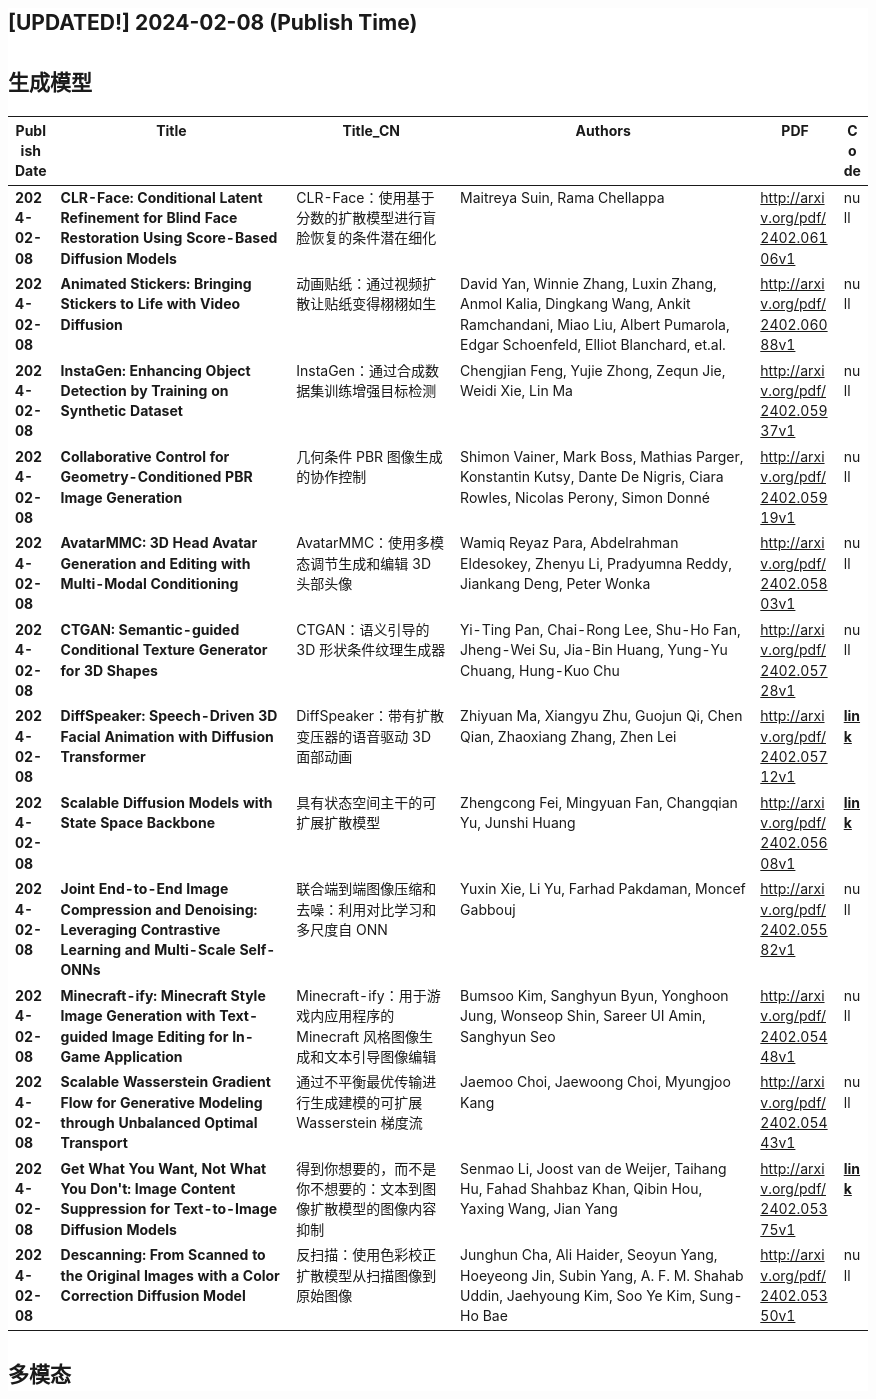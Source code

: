 ## [UPDATED!] **2024-02-08** (Publish Time)

## 生成模型

|Publish Date|Title|Title_CN|Authors|PDF|Code|
|---|---|---|---|---|---|
**2024-02-08**|**CLR-Face: Conditional Latent Refinement for Blind Face Restoration Using Score-Based Diffusion Models**|CLR-Face：使用基于分数的扩散模型进行盲脸恢复的条件潜在细化|Maitreya Suin, Rama Chellappa|<http://arxiv.org/pdf/2402.06106v1>|null
**2024-02-08**|**Animated Stickers: Bringing Stickers to Life with Video Diffusion**|动画贴纸：通过视频扩散让贴纸变得栩栩如生|David Yan, Winnie Zhang, Luxin Zhang, Anmol Kalia, Dingkang Wang, Ankit Ramchandani, Miao Liu, Albert Pumarola, Edgar Schoenfeld, Elliot Blanchard, et.al.|<http://arxiv.org/pdf/2402.06088v1>|null
**2024-02-08**|**InstaGen: Enhancing Object Detection by Training on Synthetic Dataset**|InstaGen：通过合成数据集训练增强目标检测|Chengjian Feng, Yujie Zhong, Zequn Jie, Weidi Xie, Lin Ma|<http://arxiv.org/pdf/2402.05937v1>|null
**2024-02-08**|**Collaborative Control for Geometry-Conditioned PBR Image Generation**|几何条件 PBR 图像生成的协作控制|Shimon Vainer, Mark Boss, Mathias Parger, Konstantin Kutsy, Dante De Nigris, Ciara Rowles, Nicolas Perony, Simon Donné|<http://arxiv.org/pdf/2402.05919v1>|null
**2024-02-08**|**AvatarMMC: 3D Head Avatar Generation and Editing with Multi-Modal Conditioning**|AvatarMMC：使用多模态调节生成和编辑 3D 头部头像|Wamiq Reyaz Para, Abdelrahman Eldesokey, Zhenyu Li, Pradyumna Reddy, Jiankang Deng, Peter Wonka|<http://arxiv.org/pdf/2402.05803v1>|null
**2024-02-08**|**CTGAN: Semantic-guided Conditional Texture Generator for 3D Shapes**|CTGAN：语义引导的 3D 形状条件纹理生成器|Yi-Ting Pan, Chai-Rong Lee, Shu-Ho Fan, Jheng-Wei Su, Jia-Bin Huang, Yung-Yu Chuang, Hung-Kuo Chu|<http://arxiv.org/pdf/2402.05728v1>|null
**2024-02-08**|**DiffSpeaker: Speech-Driven 3D Facial Animation with Diffusion Transformer**|DiffSpeaker：带有扩散变压器的语音驱动 3D 面部动画|Zhiyuan Ma, Xiangyu Zhu, Guojun Qi, Chen Qian, Zhaoxiang Zhang, Zhen Lei|<http://arxiv.org/pdf/2402.05712v1>|**[link](https://github.com/theericma/diffspeaker)**
**2024-02-08**|**Scalable Diffusion Models with State Space Backbone**|具有状态空间主干的可扩展扩散模型|Zhengcong Fei, Mingyuan Fan, Changqian Yu, Junshi Huang|<http://arxiv.org/pdf/2402.05608v1>|**[link](https://github.com/feizc/dis)**
**2024-02-08**|**Joint End-to-End Image Compression and Denoising: Leveraging Contrastive Learning and Multi-Scale Self-ONNs**|联合端到端图像压缩和去噪：利用对比学习和多尺度自 ONN|Yuxin Xie, Li Yu, Farhad Pakdaman, Moncef Gabbouj|<http://arxiv.org/pdf/2402.05582v1>|null
**2024-02-08**|**Minecraft-ify: Minecraft Style Image Generation with Text-guided Image Editing for In-Game Application**|Minecraft-ify：用于游戏内应用程序的 Minecraft 风格图像生成和文本引导图像编辑|Bumsoo Kim, Sanghyun Byun, Yonghoon Jung, Wonseop Shin, Sareer UI Amin, Sanghyun Seo|<http://arxiv.org/pdf/2402.05448v1>|null
**2024-02-08**|**Scalable Wasserstein Gradient Flow for Generative Modeling through Unbalanced Optimal Transport**|通过不平衡最优传输进行生成建模的可扩展 Wasserstein 梯度流|Jaemoo Choi, Jaewoong Choi, Myungjoo Kang|<http://arxiv.org/pdf/2402.05443v1>|null
**2024-02-08**|**Get What You Want, Not What You Don't: Image Content Suppression for Text-to-Image Diffusion Models**|得到你想要的，而不是你不想要的：文本到图像扩散模型的图像内容抑制|Senmao Li, Joost van de Weijer, Taihang Hu, Fahad Shahbaz Khan, Qibin Hou, Yaxing Wang, Jian Yang|<http://arxiv.org/pdf/2402.05375v1>|**[link](https://github.com/sen-mao/suppresseot)**
**2024-02-08**|**Descanning: From Scanned to the Original Images with a Color Correction Diffusion Model**|反扫描：使用色彩校正扩散模型从扫描图像到原始图像|Junghun Cha, Ali Haider, Seoyun Yang, Hoeyeong Jin, Subin Yang, A. F. M. Shahab Uddin, Jaehyoung Kim, Soo Ye Kim, Sung-Ho Bae|<http://arxiv.org/pdf/2402.05350v1>|null

## 多模态

